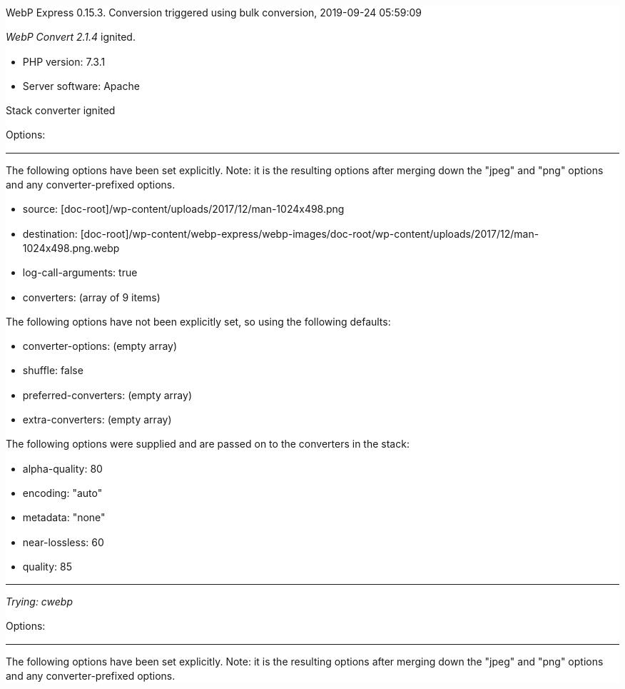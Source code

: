 WebP Express 0.15.3. Conversion triggered using bulk conversion, 2019-09-24 05:59:09


*WebP Convert 2.1.4*  ignited.

- PHP version: 7.3.1

- Server software: Apache


Stack converter ignited


Options:

------------

The following options have been set explicitly. Note: it is the resulting options after merging down the "jpeg" and "png" options and any converter-prefixed options.

- source: [doc-root]/wp-content/uploads/2017/12/man-1024x498.png

- destination: [doc-root]/wp-content/webp-express/webp-images/doc-root/wp-content/uploads/2017/12/man-1024x498.png.webp

- log-call-arguments: true

- converters: (array of 9 items)


The following options have not been explicitly set, so using the following defaults:

- converter-options: (empty array)

- shuffle: false

- preferred-converters: (empty array)

- extra-converters: (empty array)


The following options were supplied and are passed on to the converters in the stack:

- alpha-quality: 80

- encoding: "auto"

- metadata: "none"

- near-lossless: 60

- quality: 85

------------



*Trying: cwebp* 


Options:

------------

The following options have been set explicitly. Note: it is the resulting options after merging down the "jpeg" and "png" options and any converter-prefixed options.
